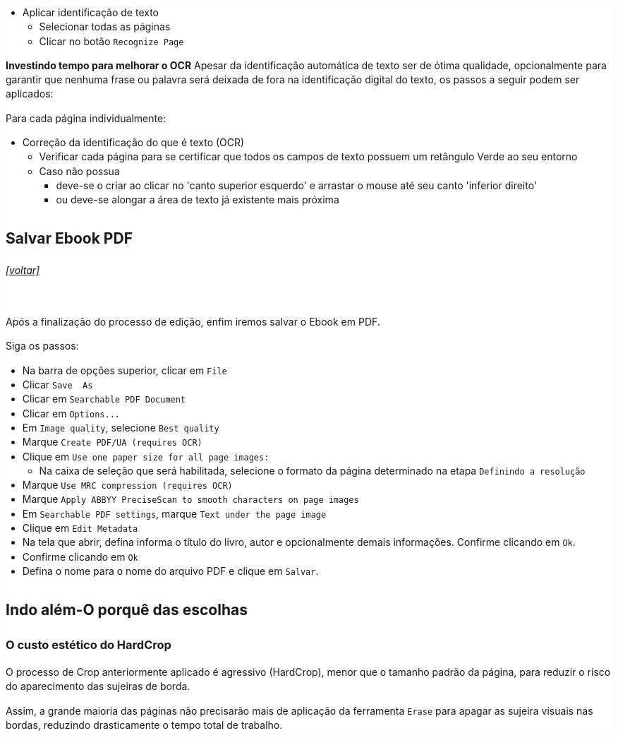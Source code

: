 - Aplicar identificação de texto
	- Selecionar todas as páginas
	- Clicar no botão `Recognize Page`

**Investindo tempo para melhorar o OCR**
Apesar da identificação automática de texto ser de ótima qualidade, opcionalmente para garantir que nenhuma frase ou palavra será deixada de fora na identificação digital do texto, os passos a seguir podem ser aplicados:

Para cada página individualmente:
- Correção da identificação do que é texto (OCR)
	- Verificar cada página para se certificar que todos os campos de texto possuem um retângulo Verde ao seu entorno
	- Caso não possua
		- deve-se o criar ao clicar no 'canto superior esquerdo' e arrastar o mouse até seu canto 'inferior direito'
		- ou deve-se alongar a área de texto já existente mais próxima

## Salvar Ebook PDF
###### [[voltar]](#tutorial-como-digitalizar-livros)

\
Após a finalização do processo de edição, enfim iremos salvar o Ebook em PDF.

Siga os passos:
- Na barra de opções superior, clicar em `File`
- Clicar `Save  As`
- Clicar em `Searchable PDF Document`
- Clicar em `Options...`
- Em `Image quality`, selecione `Best quality`
- Marque `Create PDF/UA (requires OCR)`
- Clique em `Use one paper size for all page images:`
    - Na caixa de seleção que será habilitada, selecione o formato da página determinado na etapa `Definindo a resolução`
- Marque `Use MRC compression (requires OCR)`
- Marque `Apply ABBYY PreciseScan to smooth characters on page images`
- Em `Searchable PDF settings`, marque `Text under the page image`
- Clique em `Edit Metadata`
- Na tela que abrir, defina informa o título do livro, autor e opcionalmente demais informações. Confirme clicando em `Ok`.
- Confirme clicando em `Ok`
- Defina o nome para o nome do arquivo PDF e clique em `Salvar`.

## Indo além-O porquê das escolhas

### O custo estético do HardCrop

O processo de Crop anteriormente aplicado é agressivo (HardCrop), menor que o tamanho padrão da página, para reduzir o risco do aparecimento das sujeiras de borda.

Assim, a grande maioria das páginas não precisarão mais de aplicação da ferramenta `Erase` para apagar as sujeira visuais nas bordas, reduzindo drasticamente o tempo total de trabalho.
